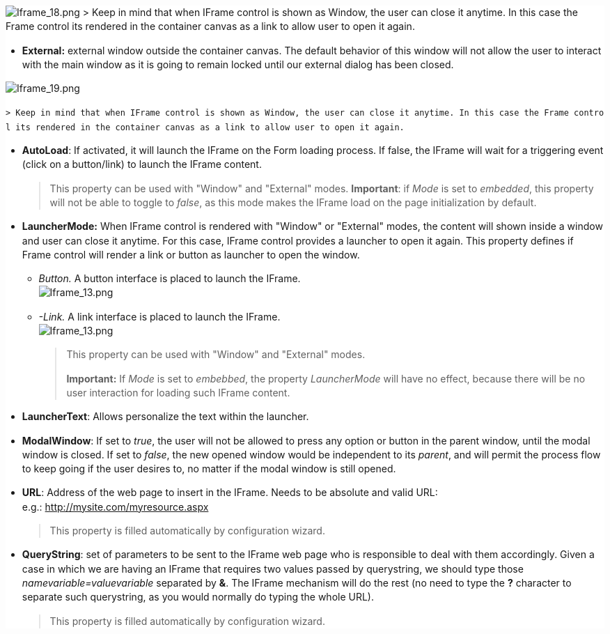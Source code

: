   ![Iframe_18.png](../media/AgileDialogsDesignGuide/Iframe_18.png)
    > Keep in mind that when IFrame control is shown as Window, the user can close it anytime. In this case the Frame control its rendered in the container canvas as a link to allow user to open it again.

  - **External:** external window outside the container canvas. The default behavior of this window will not allow the user to interact with the main window as it is going to remain locked until our external dialog has been closed.  

  ![Iframe_19.png](../media/AgileDialogsDesignGuide/Iframe_19.png)

    > Keep in mind that when IFrame control is shown as Window, the user can close it anytime. In this case the Frame control its rendered in the container canvas as a link to allow user to open it again.

- **AutoLoad**: If activated, it will launch the IFrame on the Form loading
    process. If false, the IFrame will wait for a triggering event (click on a
    button/link) to launch the IFrame content.

    > This property can be used with "Window" and "External" modes.
    >**Important**: if *Mode* is set to *embedded*, this property will not be
    able to toggle to *false*, as this mode makes the IFrame load on the page
    initialization by default.

- **LauncherMode:** When IFrame control is rendered with "Window" or "External" modes, the content will shown inside a window and user can close it anytime. For this case, IFrame control provides a launcher to open it again. This property defines if Frame control will render a link or button as launcher to open the window.
  - *Button.* A button interface is placed to launch the IFrame.  
  ![Iframe_13.png](../media/AgileDialogsDesignGuide/Iframe_13.png)

  - *-Link.* A link interface is placed to launch the IFrame.  
  ![Iframe_13.png](../media/AgileDialogsDesignGuide/Iframe_14.png)

    > This property can be used with "Window" and "External" modes.
    >
    > **Important:** If *Mode* is set to *embebbed*, the property *LauncherMode* will have no effect, because there will be no user interaction for loading such IFrame content.

- **LauncherText**: Allows personalize the text within the launcher.

- **ModalWindow**: If set to *true*, the user will not be allowed to press any
    option or button in the parent window, until the modal window is closed. If
    set to *false*, the new opened window would be independent to its *parent*,
    and will permit the process flow to keep going if the user desires to, no
    matter if the modal window is still opened.

- **URL**: Address of the web page to insert in the IFrame. Needs to be
    absolute and valid URL:  
    e.g.: <http://mysite.com/myresource.aspx>
  > This property is filled automatically by configuration wizard.

- **QueryString**: set of parameters to be sent to the IFrame web page who is
    responsible to deal with them accordingly. Given a case in which we are
    having an IFrame that requires two values passed by querystring, we should
    type those *namevariable=valuevariable* separated by **&**. The IFrame mechanism
    will do the rest (no need to type the **?** character to separate such
    querystring, as you would normally do typing the whole URL).
    > This property is filled automatically by configuration wizard.
